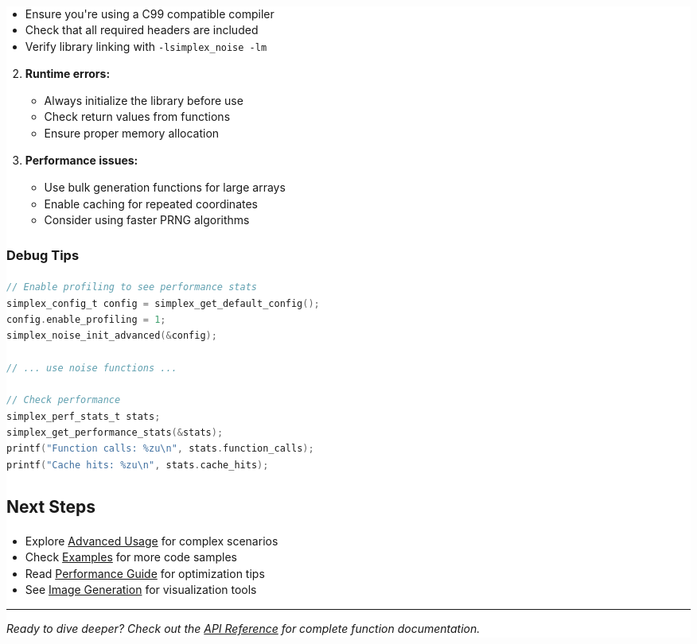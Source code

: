    - Ensure you're using a C99 compatible compiler
   - Check that all required headers are included
   - Verify library linking with `-lsimplex_noise -lm`

2. **Runtime errors:**

   - Always initialize the library before use
   - Check return values from functions
   - Ensure proper memory allocation

3. **Performance issues:**
   - Use bulk generation functions for large arrays
   - Enable caching for repeated coordinates
   - Consider using faster PRNG algorithms

### Debug Tips

```c
// Enable profiling to see performance stats
simplex_config_t config = simplex_get_default_config();
config.enable_profiling = 1;
simplex_noise_init_advanced(&config);

// ... use noise functions ...

// Check performance
simplex_perf_stats_t stats;
simplex_get_performance_stats(&stats);
printf("Function calls: %zu\n", stats.function_calls);
printf("Cache hits: %zu\n", stats.cache_hits);
```

## Next Steps

- Explore [Advanced Usage](advanced-usage.md) for complex scenarios
- Check [Examples](examples.md) for more code samples
- Read [Performance Guide](performance.md) for optimization tips
- See [Image Generation](image-generation.md) for visualization tools

---

_Ready to dive deeper? Check out the [API Reference](api-reference.md) for complete function documentation._
